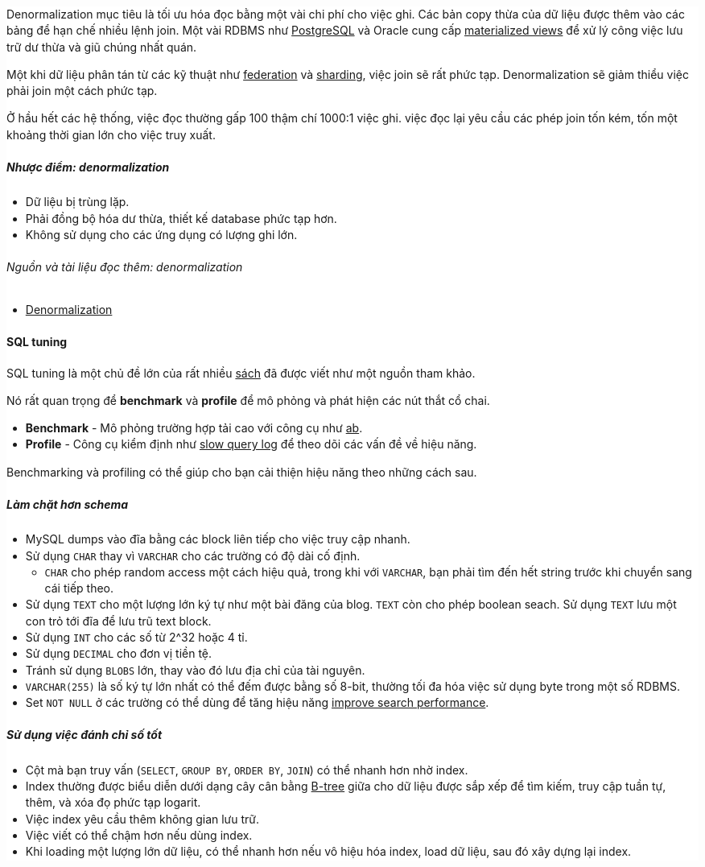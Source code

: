 Denormalization mục tiêu là tối ưu hóa đọc bằng một vài chi phí cho việc ghi. Các bản copy thừa của dữ liệu được thêm vào các bảng để hạn chế nhiều lệnh join. Một vài RDBMS như [PostgreSQL](https://en.wikipedia.org/wiki/PostgreSQL) và Oracle cung cấp [materialized views](https://en.wikipedia.org/wiki/Materialized_view) để xử lý công việc lưu trữ dư thừa và giũ chúng nhất quán.

Một khi dữ liệu phân tán từ các kỹ thuật như [federation](#federation) và [sharding](#sharding), việc join sẽ rất phức tạp. Denormalization sẽ giảm thiểu việc phải join một cách phức tạp.

Ở hầu hết các hệ thống, việc đọc thường gấp 100 thậm chí 1000:1 việc ghi. việc đọc lại yêu cầu các phép join tốn kém, tốn một khoảng thời gian lớn cho việc truy xuất.

##### Nhược điểm: denormalization

* Dữ liệu bị trùng lặp.
* Phải đồng bộ hóa dư thừa, thiết kế database phức tạp hơn.
* Không sử dụng cho các ứng dụng có lượng ghi lớn.

###### Nguồn và tài liệu đọc thêm: denormalization

* [Denormalization](https://en.wikipedia.org/wiki/Denormalization)

#### SQL tuning

SQL tuning là một chủ đề lớn của rất nhiều [sách](https://www.amazon.com/s/ref=nb_sb_noss_2?url=search-alias%3Daps&field-keywords=sql+tuning) đã được viết như một nguồn tham khảo.

Nó rất quan trọng để **benchmark** và **profile** để mô phỏng và phát hiện các nút thắt cổ chai.

* **Benchmark** - Mô phỏng trường hợp tải cao với công cụ như [ab](http://httpd.apache.org/docs/2.2/programs/ab.html).
* **Profile** - Công cụ kiểm định như [slow query log](http://dev.mysql.com/doc/refman/5.7/en/slow-query-log.html) để theo dõi các vấn đề về hiệu năng.

Benchmarking và profiling có thể giúp cho bạn cải thiện hiệu năng theo những cách sau.

##### Làm chặt hơn schema

* MySQL dumps vào đĩa bằng các block liên tiếp cho việc truy cập nhanh.
* Sử dụng `CHAR` thay vì `VARCHAR` cho các trường có độ dài cố định.
    * `CHAR` cho phép random access một cách hiệu quả, trong khi với `VARCHAR`, bạn phải tìm đến hết string trước khi chuyển sang cái tiếp theo.
* Sử dụng `TEXT` cho một lượng lớn ký tự như một bài đăng của blog. `TEXT` còn cho phép boolean seach. Sử dụng `TEXT` lưu một con trỏ tới đĩa để lưu trũ text block.
* Sử dụng `INT` cho các số từ 2^32 hoặc 4 tỉ.
* Sử dụng `DECIMAL` cho đơn vị tiền tệ.
* Tránh sử dụng `BLOBS` lớn, thay vào đó lưu địa chỉ của tài nguyên.
* `VARCHAR(255)` là số ký tự lớn nhất có thể đếm được bằng số 8-bit, thường tối đa hóa việc sử dụng byte trong một số RDBMS.
* Set `NOT NULL` ở các trường có thể dùng để tăng hiệu năng [improve search performance](http://stackoverflow.com/questions/1017239/how-do-null-values-affect-performance-in-a-database-search).

##### Sử dụng việc đánh chỉ số tốt

* Cột mà bạn truy vấn (`SELECT`, `GROUP BY`, `ORDER BY`, `JOIN`) có thể nhanh hơn nhờ index.
* Index thường được biểu diễn dưới dạng cây cân bằng [B-tree](https://en.wikipedia.org/wiki/B-tree) giữa cho dữ liệu được sắp xếp để tìm kiếm, truy cập tuần tự, thêm, và xóa đọ phức tạp logarit.
* Việc index yêu cầu thêm không gian lưu trữ.
* Việc viết có thể chậm hơn nếu dùng index.
* Khi loading một lượng lớn dữ liệu, có thể nhanh hơn nếu vô hiệu hóa index, load dữ liệu, sau đó xây dựng lại index.
